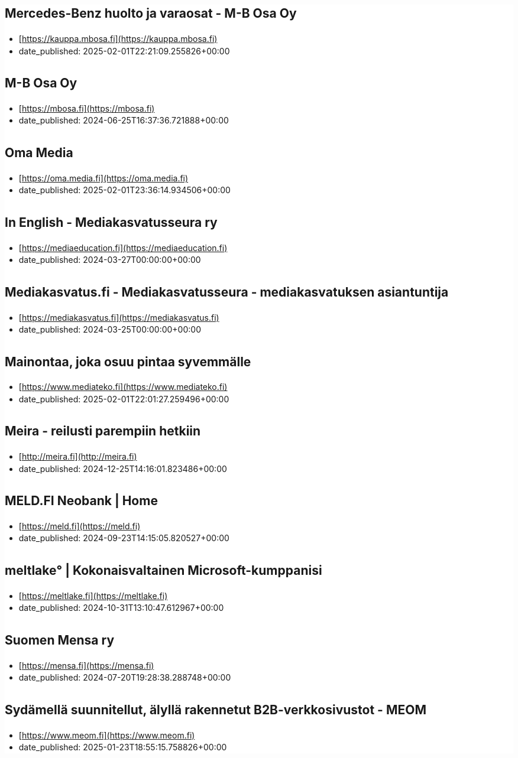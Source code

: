  ## Mercedes-Benz huolto ja varaosat - M-B Osa Oy
 - [https://kauppa.mbosa.fi](https://kauppa.mbosa.fi)
 - date_published: 2025-02-01T22:21:09.255826+00:00

 ## M-B Osa Oy
 - [https://mbosa.fi](https://mbosa.fi)
 - date_published: 2024-06-25T16:37:36.721888+00:00

 ## Oma Media
 - [https://oma.media.fi](https://oma.media.fi)
 - date_published: 2025-02-01T23:36:14.934506+00:00

 ## In English - Mediakasvatusseura ry
 - [https://mediaeducation.fi](https://mediaeducation.fi)
 - date_published: 2024-03-27T00:00:00+00:00

 ## Mediakasvatus.fi - Mediakasvatusseura - mediakasvatuksen asiantuntija
 - [https://mediakasvatus.fi](https://mediakasvatus.fi)
 - date_published: 2024-03-25T00:00:00+00:00

 ## Mainontaa, joka osuu pintaa syvemmälle
 - [https://www.mediateko.fi](https://www.mediateko.fi)
 - date_published: 2025-02-01T22:01:27.259496+00:00

 ## Meira - reilusti parempiin hetkiin
 - [http://meira.fi](http://meira.fi)
 - date_published: 2024-12-25T14:16:01.823486+00:00

 ## MELD.FI Neobank | Home
 - [https://meld.fi](https://meld.fi)
 - date_published: 2024-09-23T14:15:05.820527+00:00

 ## meltlake° | Kokonaisvaltainen Microsoft-kumppanisi
 - [https://meltlake.fi](https://meltlake.fi)
 - date_published: 2024-10-31T13:10:47.612967+00:00

 ## Suomen Mensa ry
 - [https://mensa.fi](https://mensa.fi)
 - date_published: 2024-07-20T19:28:38.288748+00:00

 ## Sydämellä suunnitellut, älyllä rakennetut B2B-verkkosivustot - MEOM
 - [https://www.meom.fi](https://www.meom.fi)
 - date_published: 2025-01-23T18:55:15.758826+00:00
